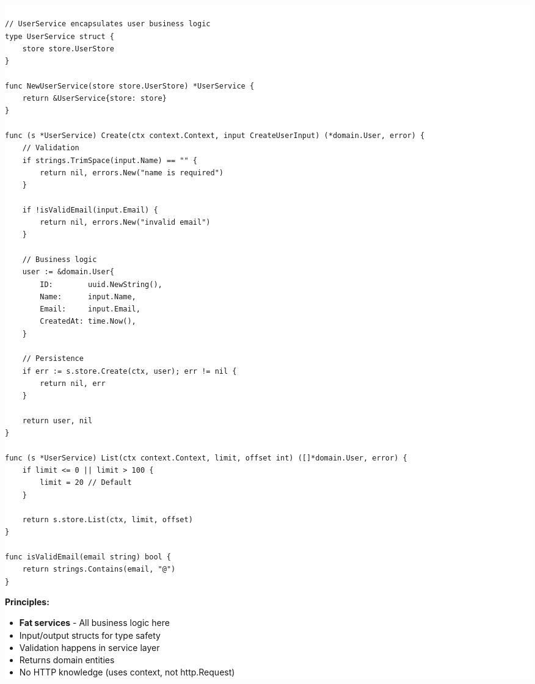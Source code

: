 ```

// UserService encapsulates user business logic
type UserService struct {
    store store.UserStore
}

func NewUserService(store store.UserStore) *UserService {
    return &UserService{store: store}
}

func (s *UserService) Create(ctx context.Context, input CreateUserInput) (*domain.User, error) {
    // Validation
    if strings.TrimSpace(input.Name) == "" {
        return nil, errors.New("name is required")
    }

    if !isValidEmail(input.Email) {
        return nil, errors.New("invalid email")
    }

    // Business logic
    user := &domain.User{
        ID:        uuid.NewString(),
        Name:      input.Name,
        Email:     input.Email,
        CreatedAt: time.Now(),
    }

    // Persistence
    if err := s.store.Create(ctx, user); err != nil {
        return nil, err
    }

    return user, nil
}

func (s *UserService) List(ctx context.Context, limit, offset int) ([]*domain.User, error) {
    if limit <= 0 || limit > 100 {
        limit = 20 // Default
    }

    return s.store.List(ctx, limit, offset)
}

func isValidEmail(email string) bool {
    return strings.Contains(email, "@")
}
```

**Principles:**
- **Fat services** - All business logic here
- Input/output structs for type safety
- Validation happens in service layer
- Returns domain entities
- No HTTP knowledge (uses context, not http.Request)
